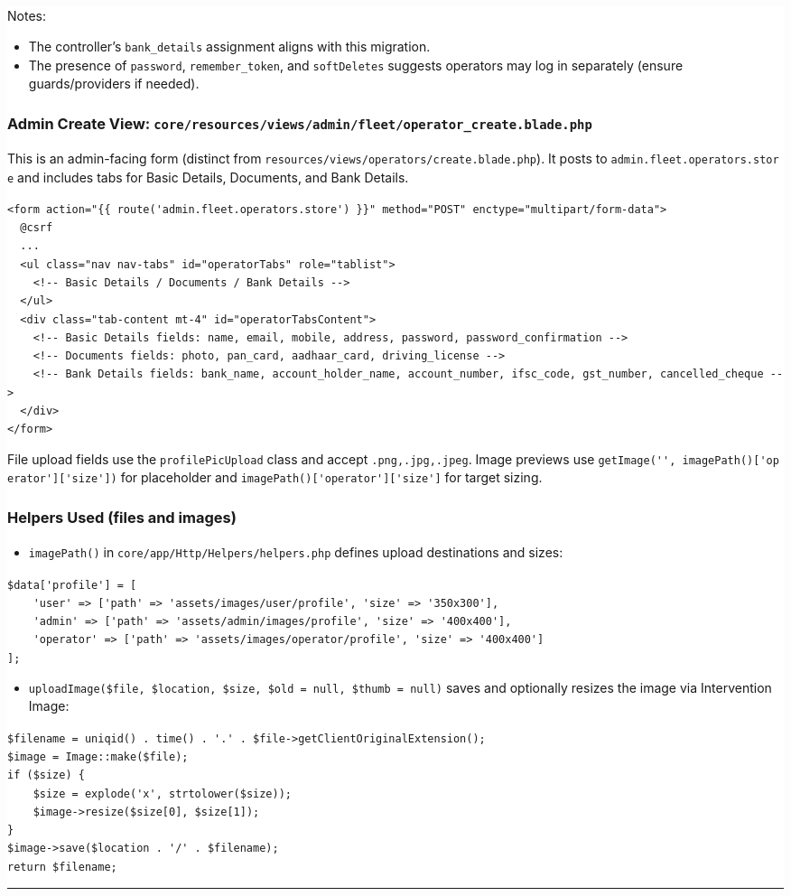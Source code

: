 Notes:

- The controller’s `bank_details` assignment aligns with this migration.
- The presence of `password`, `remember_token`, and `softDeletes` suggests operators may log in separately (ensure guards/providers if needed).

### Admin Create View: `core/resources/views/admin/fleet/operator_create.blade.php`

This is an admin-facing form (distinct from `resources/views/operators/create.blade.php`). It posts to `admin.fleet.operators.store` and includes tabs for Basic Details, Documents, and Bank Details.

```6:26:core/resources/views/admin/fleet/operator_create.blade.php
<form action="{{ route('admin.fleet.operators.store') }}" method="POST" enctype="multipart/form-data">
  @csrf
  ...
  <ul class="nav nav-tabs" id="operatorTabs" role="tablist">
    <!-- Basic Details / Documents / Bank Details -->
  </ul>
  <div class="tab-content mt-4" id="operatorTabsContent">
    <!-- Basic Details fields: name, email, mobile, address, password, password_confirmation -->
    <!-- Documents fields: photo, pan_card, aadhaar_card, driving_license -->
    <!-- Bank Details fields: bank_name, account_holder_name, account_number, ifsc_code, gst_number, cancelled_cheque -->
  </div>
</form>
```

File upload fields use the `profilePicUpload` class and accept `.png,.jpg,.jpeg`. Image previews use `getImage('', imagePath()['operator']['size'])` for placeholder and `imagePath()['operator']['size']` for target sizing.

### Helpers Used (files and images)

- `imagePath()` in `core/app/Http/Helpers/helpers.php` defines upload destinations and sizes:

```724:737:core/app/Http/Helpers/helpers.php
$data['profile'] = [
    'user' => ['path' => 'assets/images/user/profile', 'size' => '350x300'],
    'admin' => ['path' => 'assets/admin/images/profile', 'size' => '400x400'],
    'operator' => ['path' => 'assets/images/operator/profile', 'size' => '400x400']
];
```

- `uploadImage($file, $location, $size, $old = null, $thumb = null)` saves and optionally resizes the image via Intervention Image:

```100:125:core/app/Http/Helpers/helpers.php
$filename = uniqid() . time() . '.' . $file->getClientOriginalExtension();
$image = Image::make($file);
if ($size) {
    $size = explode('x', strtolower($size));
    $image->resize($size[0], $size[1]);
}
$image->save($location . '/' . $filename);
return $filename;
```

---